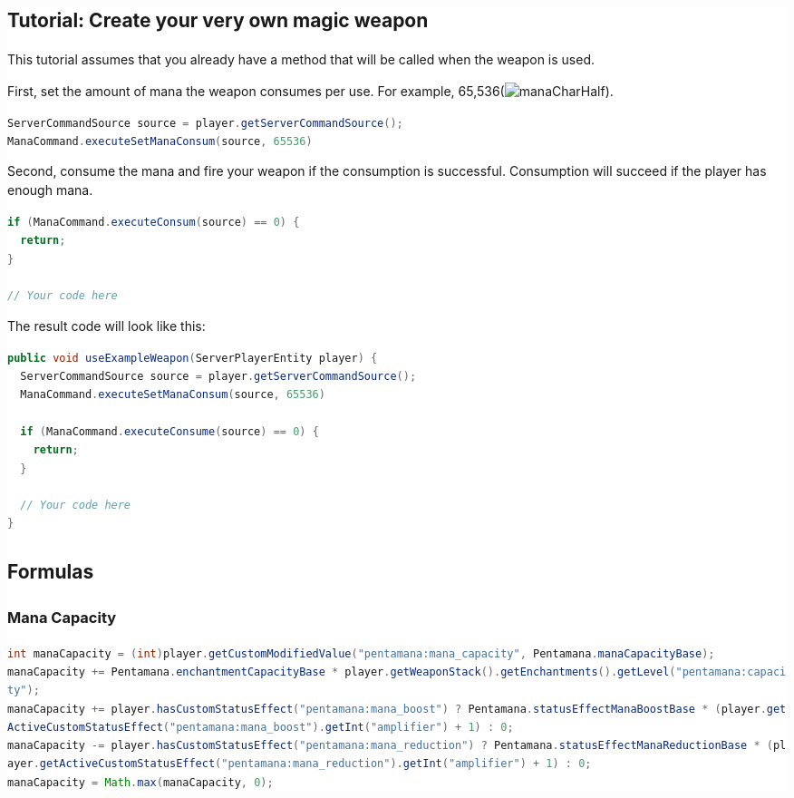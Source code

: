 ## Tutorial: Create your very own magic weapon

This tutorial assumes that you already have a method that will be called when the weapon is used.

First, set the amount of mana the weapon consumes per use. For example, 65,536(![manaCharHalf](https://cdn.modrinth.com/data/UgFKzdOy/images/d943f1772f350c1645aef349b1c0dcd86a90296c.png)).

```java
ServerCommandSource source = player.getServerCommandSource();
ManaCommand.executeSetManaConsum(source, 65536)
```

Second, consume the mana and fire your weapon if the consumption is successful. Consumption will succeed if the player has enough mana.

```java
if (ManaCommand.executeConsum(source) == 0) {
  return;
}

// Your code here
```

The result code will look like this:

```java
public void useExampleWeapon(ServerPlayerEntity player) {
  ServerCommandSource source = player.getServerCommandSource();
  ManaCommand.executeSetManaConsum(source, 65536)

  if (ManaCommand.executeConsume(source) == 0) {
    return;
  }

  // Your code here
}
```

## Formulas

### Mana Capacity

```java
int manaCapacity = (int)player.getCustomModifiedValue("pentamana:mana_capacity", Pentamana.manaCapacityBase);
manaCapacity += Pentamana.enchantmentCapacityBase * player.getWeaponStack().getEnchantments().getLevel("pentamana:capacity");
manaCapacity += player.hasCustomStatusEffect("pentamana:mana_boost") ? Pentamana.statusEffectManaBoostBase * (player.getActiveCustomStatusEffect("pentamana:mana_boost").getInt("amplifier") + 1) : 0;
manaCapacity -= player.hasCustomStatusEffect("pentamana:mana_reduction") ? Pentamana.statusEffectManaReductionBase * (player.getActiveCustomStatusEffect("pentamana:mana_reduction").getInt("amplifier") + 1) : 0;
manaCapacity = Math.max(manaCapacity, 0);
```
